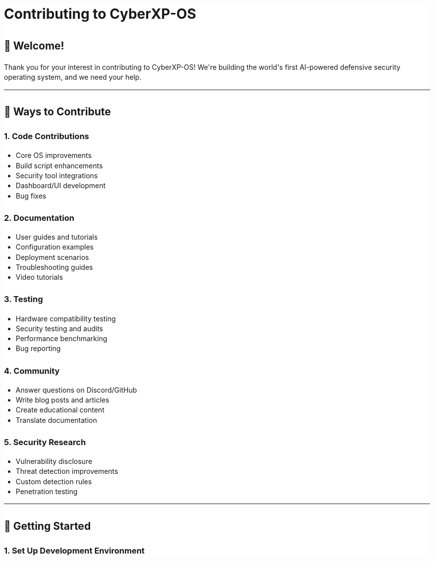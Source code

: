 # Contributing to CyberXP-OS

## 🎉 Welcome!

Thank you for your interest in contributing to CyberXP-OS! We're building the world's first AI-powered defensive security operating system, and we need your help.

---

## 🌟 Ways to Contribute

### 1. Code Contributions
- Core OS improvements
- Build script enhancements
- Security tool integrations
- Dashboard/UI development
- Bug fixes

### 2. Documentation
- User guides and tutorials
- Configuration examples
- Deployment scenarios
- Troubleshooting guides
- Video tutorials

### 3. Testing
- Hardware compatibility testing
- Security testing and audits
- Performance benchmarking
- Bug reporting

### 4. Community
- Answer questions on Discord/GitHub
- Write blog posts and articles
- Create educational content
- Translate documentation

### 5. Security Research
- Vulnerability disclosure
- Threat detection improvements
- Custom detection rules
- Penetration testing

---

## 🚀 Getting Started

### 1. Set Up Development Environment
